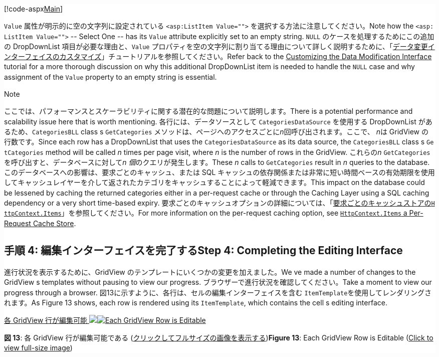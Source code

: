 [!code-aspx[Main](batch-updating-vb/samples/sample3.aspx)]

<span data-ttu-id="8f04e-227">`Value` 属性が明示的に空の文字列に設定されている `<asp:ListItem Value="">` を選択する方法に注意してください。</span><span class="sxs-lookup"><span data-stu-id="8f04e-227">Note how the `<asp:ListItem Value="">` -- Select One -- has its `Value` attribute explicitly set to an empty string.</span></span> <span data-ttu-id="8f04e-228">`NULL` のケースを処理するためにこの追加の DropDownList 項目が必要な理由と、`Value` プロパティを空の文字列に割り当てる理由について詳しく説明するために、「[データ変更インターフェイスのカスタマイズ](../editing-inserting-and-deleting-data/customizing-the-data-modification-interface-vb.md)」チュートリアルを参照してください。</span><span class="sxs-lookup"><span data-stu-id="8f04e-228">Refer back to the [Customizing the Data Modification Interface](../editing-inserting-and-deleting-data/customizing-the-data-modification-interface-vb.md) tutorial for a more thorough discussion on why this additional DropDownList item is needed to handle the `NULL` case and why assignment of the `Value` property to an empty string is essential.</span></span>

> [!NOTE]
> <span data-ttu-id="8f04e-229">ここでは、パフォーマンスとスケーラビリティに関する潜在的な問題について説明します。</span><span class="sxs-lookup"><span data-stu-id="8f04e-229">There is a potential performance and scalability issue here that is worth mentioning.</span></span> <span data-ttu-id="8f04e-230">各行には、データソースとして `CategoriesDataSource` を使用する DropDownList があるため、`CategoriesBLL` class s `GetCategories` メソッドは、ページへのアクセスごとに*n*回呼び出されます。ここで、 *n*は GridView の行数です。</span><span class="sxs-lookup"><span data-stu-id="8f04e-230">Since each row has a DropDownList that uses the `CategoriesDataSource` as its data source, the `CategoriesBLL` class s `GetCategories` method will be called *n* times per page visit, where *n* is the number of rows in the GridView.</span></span> <span data-ttu-id="8f04e-231">これらの*n* `GetCategories` を呼び出すと、データベースに対して*n 個*のクエリが発生します。</span><span class="sxs-lookup"><span data-stu-id="8f04e-231">These *n* calls to `GetCategories` result in *n* queries to the database.</span></span> <span data-ttu-id="8f04e-232">このデータベースへの影響は、要求ごとのキャッシュ、または SQL キャッシュの依存関係または非常に短い時間ベースの有効期限を使用してキャッシュレイヤーを介して返されたカテゴリをキャッシュすることによって軽減できます。</span><span class="sxs-lookup"><span data-stu-id="8f04e-232">This impact on the database could be lessened by caching the returned categories either in a per-request cache or through the Caching Layer using a SQL caching dependency or a very short time-based expiry.</span></span> <span data-ttu-id="8f04e-233">要求ごとのキャッシュオプションの詳細については、「[要求ごとのキャッシュストアの`HttpContext.Items`](http://aspnet.4guysfromrolla.com/articles/060904-1.aspx)」を参照してください。</span><span class="sxs-lookup"><span data-stu-id="8f04e-233">For more information on the per-request caching option, see [`HttpContext.Items` a Per-Request Cache Store](http://aspnet.4guysfromrolla.com/articles/060904-1.aspx).</span></span>

## <a name="step-4-completing-the-editing-interface"></a><span data-ttu-id="8f04e-234">手順 4: 編集インターフェイスを完了する</span><span class="sxs-lookup"><span data-stu-id="8f04e-234">Step 4: Completing the Editing Interface</span></span>

<span data-ttu-id="8f04e-235">進行状況を表示するために、GridView のテンプレートにいくつかの変更を加えました。</span><span class="sxs-lookup"><span data-stu-id="8f04e-235">We ve made a number of changes to the GridView s templates without pausing to view our progress.</span></span> <span data-ttu-id="8f04e-236">ブラウザーで進行状況を確認してください。</span><span class="sxs-lookup"><span data-stu-id="8f04e-236">Take a moment to view our progress through a browser.</span></span> <span data-ttu-id="8f04e-237">図13に示すように、各行は、セルの編集インターフェイスを含む `ItemTemplate`を使用してレンダリングされます。</span><span class="sxs-lookup"><span data-stu-id="8f04e-237">As Figure 13 shows, each row is rendered using its `ItemTemplate`, which contains the cell s editing interface.</span></span>

<span data-ttu-id="8f04e-238">[各 GridView 行が編集可能 ![](batch-updating-vb/_static/image13.gif)](batch-updating-vb/_static/image21.png)</span><span class="sxs-lookup"><span data-stu-id="8f04e-238">[![Each GridView Row is Editable](batch-updating-vb/_static/image13.gif)](batch-updating-vb/_static/image21.png)</span></span>

<span data-ttu-id="8f04e-239">**図 13**: 各 GridView 行が編集可能である ([クリックしてフルサイズの画像を表示する](batch-updating-vb/_static/image22.png))</span><span class="sxs-lookup"><span data-stu-id="8f04e-239">**Figure 13**: Each GridView Row is Editable ([Click to view full-size image](batch-updating-vb/_static/image22.png))</span></span>
